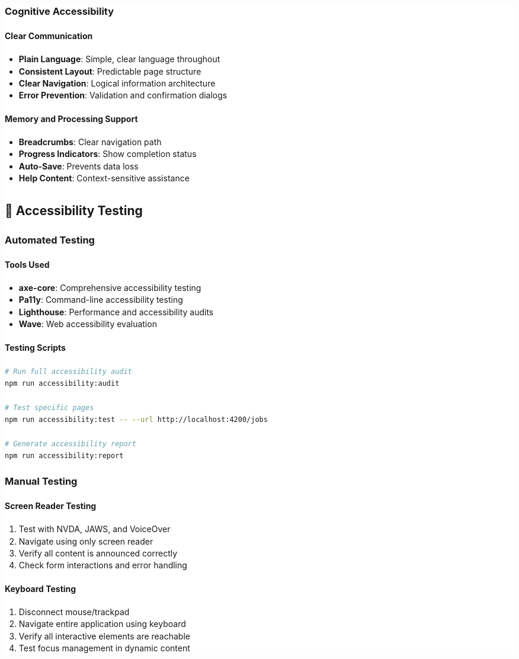 ### Cognitive Accessibility

#### Clear Communication
- **Plain Language**: Simple, clear language throughout
- **Consistent Layout**: Predictable page structure
- **Clear Navigation**: Logical information architecture
- **Error Prevention**: Validation and confirmation dialogs

#### Memory and Processing Support
- **Breadcrumbs**: Clear navigation path
- **Progress Indicators**: Show completion status
- **Auto-Save**: Prevents data loss
- **Help Content**: Context-sensitive assistance

## 🎯 Accessibility Testing

### Automated Testing

#### Tools Used
- **axe-core**: Comprehensive accessibility testing
- **Pa11y**: Command-line accessibility testing
- **Lighthouse**: Performance and accessibility audits
- **Wave**: Web accessibility evaluation

#### Testing Scripts
```bash
# Run full accessibility audit
npm run accessibility:audit

# Test specific pages
npm run accessibility:test -- --url http://localhost:4200/jobs

# Generate accessibility report
npm run accessibility:report
```

### Manual Testing

#### Screen Reader Testing
1. Test with NVDA, JAWS, and VoiceOver
2. Navigate using only screen reader
3. Verify all content is announced correctly
4. Check form interactions and error handling

#### Keyboard Testing
1. Disconnect mouse/trackpad
2. Navigate entire application using keyboard
3. Verify all interactive elements are reachable
4. Test focus management in dynamic content
